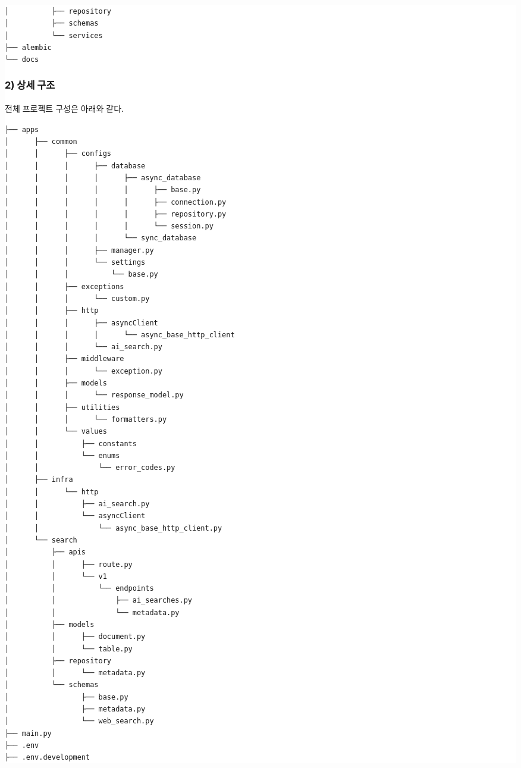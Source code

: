 ```bash
│          ├── repository
│          ├── schemas
│          └── services
├── alembic
└── docs
```

### 2) 상세 구조
전체 프로젝트 구성은 아래와 같다.
```bash
├── apps
│      ├── common
│      │      ├── configs
│      │      │      ├── database
│      │      │      │      ├── async_database
│      │      │      │      │      ├── base.py
│      │      │      │      │      ├── connection.py
│      │      │      │      │      ├── repository.py
│      │      │      │      │      └── session.py
│      │      │      │      └── sync_database
│      │      │      ├── manager.py
│      │      │      └── settings
│      │      │          └── base.py
│      │      ├── exceptions
│      │      │      └── custom.py
│      │      ├── http
│      │      │      ├── asyncClient
│      │      │      │      └── async_base_http_client
│      │      │      └── ai_search.py
│      │      ├── middleware
│      │      │      └── exception.py
│      │      ├── models
│      │      │      └── response_model.py
│      │      ├── utilities
│      │      │      └── formatters.py
│      │      └── values
│      │          ├── constants
│      │          └── enums
│      │              └── error_codes.py
│      ├── infra
│      │      └── http
│      │          ├── ai_search.py
│      │          └── asyncClient
│      │              └── async_base_http_client.py
│      └── search
│          ├── apis
│          │      ├── route.py
│          │      └── v1
│          │          └── endpoints
│          │              ├── ai_searches.py
│          │              └── metadata.py
│          ├── models
│          │      ├── document.py
│          │      └── table.py
│          ├── repository
│          │      └── metadata.py
│          └── schemas
│                 ├── base.py
│                 ├── metadata.py
│                 └── web_search.py
├── main.py
├── .env
├── .env.development
```